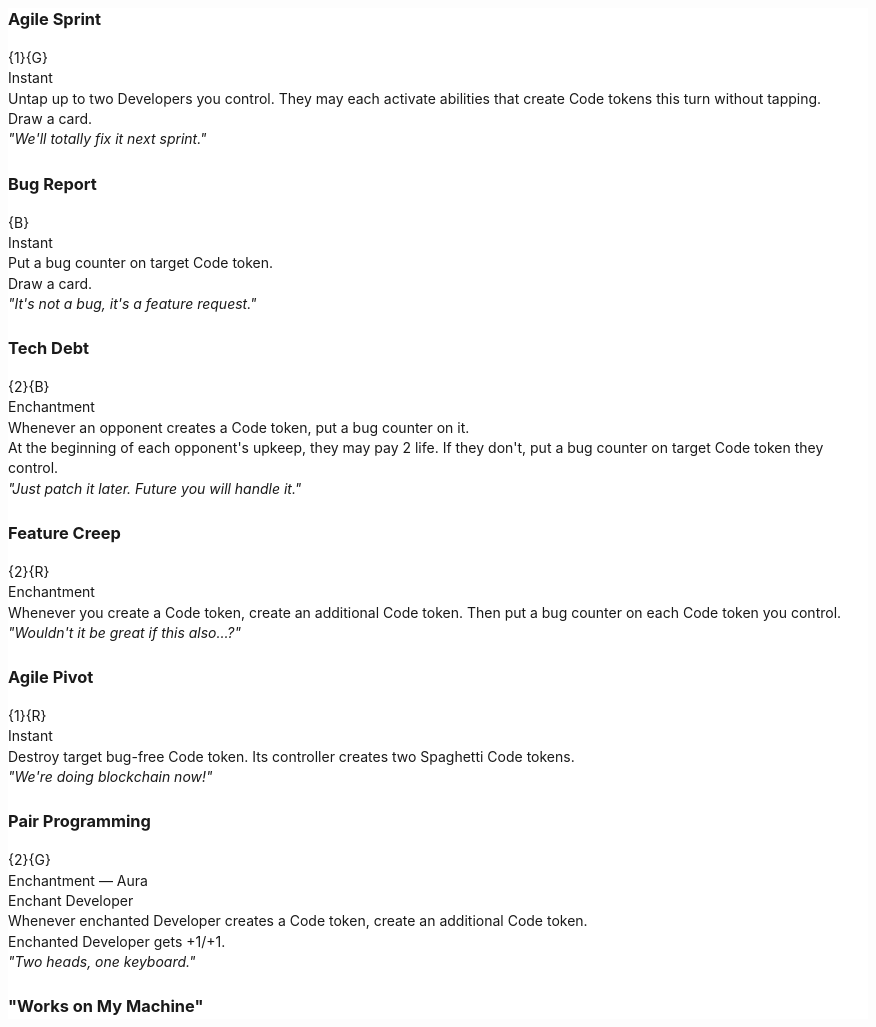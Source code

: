 ### Agile Sprint

{1}{G}  
Instant  
Untap up to two Developers you control. They may each activate abilities that create Code tokens this turn without tapping.  
Draw a card.  
*"We'll totally fix it next sprint."*

### Bug Report

{B}  
Instant  
Put a bug counter on target Code token.  
Draw a card.  
*"It's not a bug, it's a feature request."*

### Tech Debt

{2}{B}  
Enchantment  
Whenever an opponent creates a Code token, put a bug counter on it.  
At the beginning of each opponent's upkeep, they may pay 2 life. If they don't, put a bug counter on target Code token they control.  
*"Just patch it later. Future you will handle it."*

### Feature Creep

{2}{R}  
Enchantment  
Whenever you create a Code token, create an additional Code token. Then put a bug counter on each Code token you control.  
*"Wouldn't it be great if this also...?"*

### Agile Pivot

{1}{R}  
Instant  
Destroy target bug-free Code token. Its controller creates two Spaghetti Code tokens.  
*"We're doing blockchain now!"*

### Pair Programming

{2}{G}  
Enchantment — Aura  
Enchant Developer  
Whenever enchanted Developer creates a Code token, create an additional Code token.  
Enchanted Developer gets +1/+1.  
*"Two heads, one keyboard."*

### "Works on My Machine"
